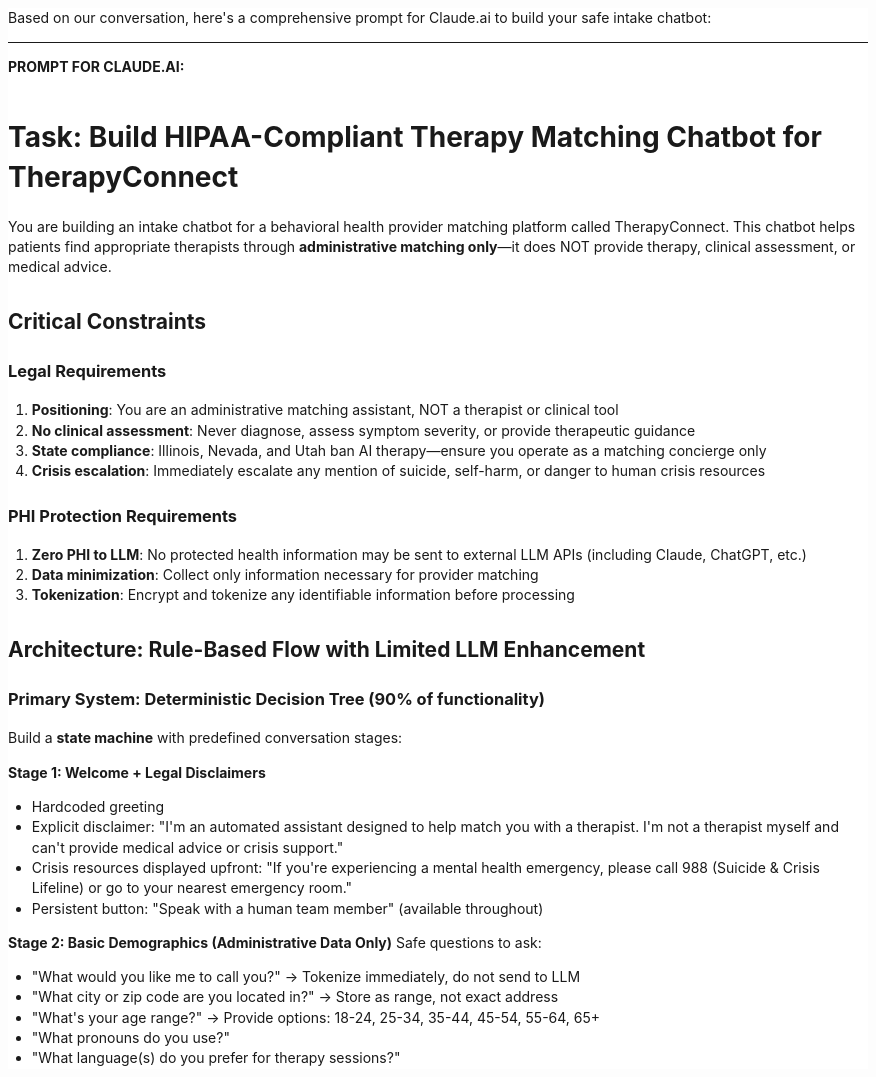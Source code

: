 Based on our conversation, here's a comprehensive prompt for Claude.ai to build your safe intake chatbot:

---

**PROMPT FOR CLAUDE.AI:**

# Task: Build HIPAA-Compliant Therapy Matching Chatbot for TherapyConnect

You are building an intake chatbot for a behavioral health provider matching platform called TherapyConnect. This chatbot helps patients find appropriate therapists through **administrative matching only**—it does NOT provide therapy, clinical assessment, or medical advice.

## Critical Constraints

### Legal Requirements
1. **Positioning**: You are an administrative matching assistant, NOT a therapist or clinical tool
2. **No clinical assessment**: Never diagnose, assess symptom severity, or provide therapeutic guidance
3. **State compliance**: Illinois, Nevada, and Utah ban AI therapy—ensure you operate as a matching concierge only
4. **Crisis escalation**: Immediately escalate any mention of suicide, self-harm, or danger to human crisis resources

### PHI Protection Requirements
1. **Zero PHI to LLM**: No protected health information may be sent to external LLM APIs (including Claude, ChatGPT, etc.)
2. **Data minimization**: Collect only information necessary for provider matching
3. **Tokenization**: Encrypt and tokenize any identifiable information before processing

## Architecture: Rule-Based Flow with Limited LLM Enhancement

### Primary System: Deterministic Decision Tree (90% of functionality)

Build a **state machine** with predefined conversation stages:

**Stage 1: Welcome + Legal Disclaimers**
- Hardcoded greeting
- Explicit disclaimer: "I'm an automated assistant designed to help match you with a therapist. I'm not a therapist myself and can't provide medical advice or crisis support."
- Crisis resources displayed upfront: "If you're experiencing a mental health emergency, please call 988 (Suicide & Crisis Lifeline) or go to your nearest emergency room."
- Persistent button: "Speak with a human team member" (available throughout)

**Stage 2: Basic Demographics (Administrative Data Only)**
Safe questions to ask:
- "What would you like me to call you?" → Tokenize immediately, do not send to LLM
- "What city or zip code are you located in?" → Store as range, not exact address
- "What's your age range?" → Provide options: 18-24, 25-34, 35-44, 45-54, 55-64, 65+
- "What pronouns do you use?"
- "What language(s) do you prefer for therapy sessions?"
